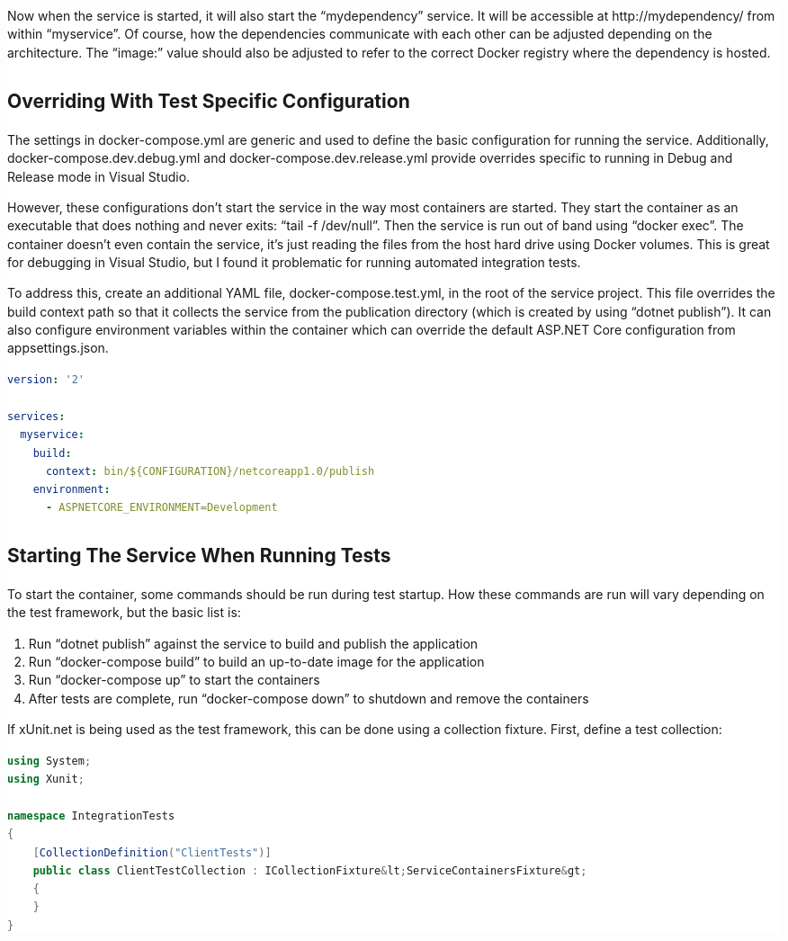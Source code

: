 Now when the service is started, it will also start the &#8220;mydependency&#8221; service. It will be accessible at http://mydependency/ from within &#8220;myservice&#8221;. Of course, how the dependencies communicate with each other can be adjusted depending on the architecture. The &#8220;image:&#8221; value should also be adjusted to refer to the correct Docker registry where the dependency is hosted.

## Overriding With Test Specific Configuration

The settings in docker-compose.yml are generic and used to define the basic configuration for running the service. Additionally, docker-compose.dev.debug.yml and docker-compose.dev.release.yml provide overrides specific to running in Debug and Release mode in Visual Studio.

However, these configurations don&#8217;t start the service in the way most containers are started. They start the container as an executable that does nothing and never exits: &#8220;tail -f /dev/null&#8221;. Then the service is run out of band using &#8220;docker exec&#8221;. The container doesn&#8217;t even contain the service, it&#8217;s just reading the files from the host hard drive using Docker volumes. This is great for debugging in Visual Studio, but I found it problematic for running automated integration tests.

To address this, create an additional YAML file, docker-compose.test.yml, in the root of the service project. This file overrides the build context path so that it collects the service from the publication directory (which is created by using &#8220;dotnet publish&#8221;). It can also configure environment variables within the container which can override the default ASP.NET Core configuration from appsettings.json.

```yaml
version: '2'

services:
  myservice:
    build:
      context: bin/${CONFIGURATION}/netcoreapp1.0/publish
    environment:
      - ASPNETCORE_ENVIRONMENT=Development
```

## Starting The Service When Running Tests

To start the container, some commands should be run during test startup. How these commands are run will vary depending on the test framework, but the basic list is:

1. Run &#8220;dotnet publish&#8221; against the service to build and publish the application
2. Run &#8220;docker-compose build&#8221; to build an up-to-date image for the application
3. Run &#8220;docker-compose up&#8221; to start the containers
4. After tests are complete, run &#8220;docker-compose down&#8221; to shutdown and remove the containers

If xUnit.net is being used as the test framework, this can be done using a collection fixture. First, define a test collection:

```cs
using System;
using Xunit;

namespace IntegrationTests
{
    [CollectionDefinition("ClientTests")]
    public class ClientTestCollection : ICollectionFixture&lt;ServiceContainersFixture&gt;
    {
    }
}
```
